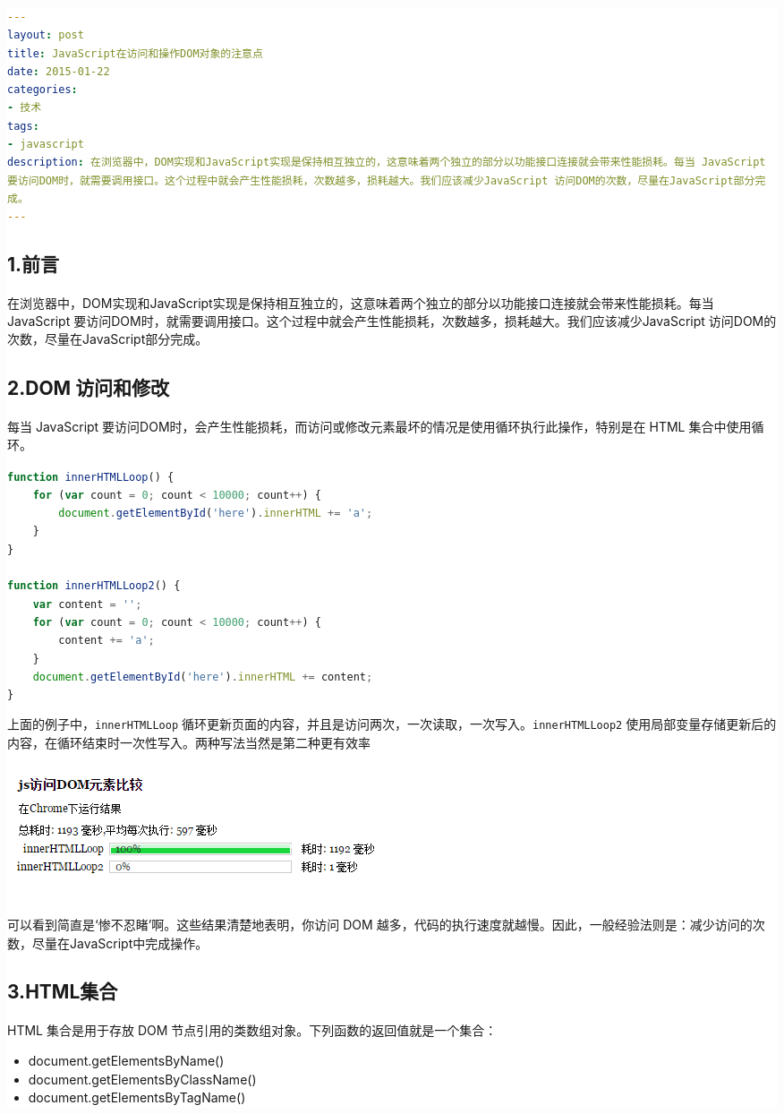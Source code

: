 ```yaml
---
layout: post
title: JavaScript在访问和操作DOM对象的注意点
date: 2015-01-22
categories:
- 技术
tags:
- javascript
description: 在浏览器中，DOM实现和JavaScript实现是保持相互独立的，这意味着两个独立的部分以功能接口连接就会带来性能损耗。每当 JavaScript 要访问DOM时，就需要调用接口。这个过程中就会产生性能损耗，次数越多，损耗越大。我们应该减少JavaScript 访问DOM的次数，尽量在JavaScript部分完成。
---
```


## 1.前言
在浏览器中，DOM实现和JavaScript实现是保持相互独立的，这意味着两个独立的部分以功能接口连接就会带来性能损耗。每当 JavaScript 要访问DOM时，就需要调用接口。这个过程中就会产生性能损耗，次数越多，损耗越大。我们应该减少JavaScript 访问DOM的次数，尽量在JavaScript部分完成。

## 2.DOM 访问和修改
每当 JavaScript 要访问DOM时，会产生性能损耗，而访问或修改元素最坏的情况是使用循环执行此操作，特别是在 HTML 集合中使用循环。

```JavaScript
function innerHTMLLoop() {
    for (var count = 0; count < 10000; count++) {
        document.getElementById('here').innerHTML += 'a';
    }
}

function innerHTMLLoop2() {
    var content = '';
    for (var count = 0; count < 10000; count++) {
        content += 'a';
    }
    document.getElementById('here').innerHTML += content;
}
```

上面的例子中，`innerHTMLLoop` 循环更新页面的内容，并且是访问两次，一次读取，一次写入。`innerHTMLLoop2` 使用局部变量存储更新后的内容，在循环结束时一次性写入。两种写法当然是第二种更有效率

![运行结果][img:1]

可以看到简直是‘惨不忍睹’啊。这些结果清楚地表明，你访问 DOM 越多，代码的执行速度就越慢。因此，一般经验法则是：减少访问的次数，尽量在JavaScript中完成操作。

## 3.HTML集合
HTML 集合是用于存放 DOM 节点引用的类数组对象。下列函数的返回值就是一个集合：

- document.getElementsByName()
- document.getElementsByClassName()
- document.getElementsByTagName()


[img:1]: /images/20150122144500.png "运行结果"
[img:2]: /images/20150122154637.png "运行结果"
[img:3]: /images/20150122162931.png "运行结果"